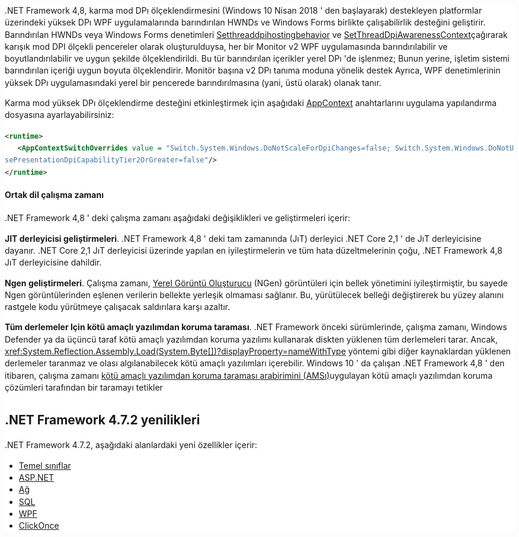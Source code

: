 .NET Framework 4,8, karma mod DPı ölçeklendirmesini (Windows 10 Nisan 2018 ' den başlayarak) destekleyen platformlar üzerindeki yüksek DPı WPF uygulamalarında barındırılan HWNDs ve Windows Forms birlikte çalışabilirlik desteğini geliştirir. Barındırılan HWNDs veya Windows Forms denetimleri [Setthreaddpihostingbehavior](/windows/desktop/api/winuser/nf-winuser-setthreaddpihostingbehavior) ve [SetThreadDpiAwarenessContext](/windows/desktop/api/winuser/nf-winuser-setthreaddpiawarenesscontext)çağırarak karışık mod DPI ölçekli pencereler olarak oluşturulduysa, her bir Monitor v2 WPF uygulamasında barındırılabilir ve boyutlandırılabilir ve uygun şekilde ölçeklendirildi. Bu tür barındırılan içerikler yerel DPı 'de işlenmez; Bunun yerine, işletim sistemi barındırılan içeriği uygun boyuta ölçeklendirir. Monitör başına v2 DPı tanıma moduna yönelik destek Ayrıca, WPF denetimlerinin yüksek DPı uygulamasındaki yerel bir pencerede barındırılmasına (yani, üstü olarak) olanak tanır.

Karma mod yüksek DPı ölçeklendirme desteğini etkinleştirmek için aşağıdaki [AppContext](../configure-apps/file-schema/runtime/appcontextswitchoverrides-element.md) anahtarlarını uygulama yapılandırma dosyasına ayarlayabilirsiniz:

```xml
<runtime>
   <AppContextSwitchOverrides value = "Switch.System.Windows.DoNotScaleForDpiChanges=false; Switch.System.Windows.DoNotUsePresentationDpiCapabilityTier2OrGreater=false"/>
</runtime>
```

<a name="clr48" />

#### <a name="common-language-runtime"></a>Ortak dil çalışma zamanı

.NET Framework 4,8 ' deki çalışma zamanı aşağıdaki değişiklikleri ve geliştirmeleri içerir:

**JIT derleyicisi geliştirmeleri**. .NET Framework 4,8 ' deki tam zamanında (JıT) derleyici .NET Core 2,1 ' de JıT derleyicisine dayanır. .NET Core 2,1 JıT derleyicisi üzerinde yapılan en iyileştirmelerin ve tüm hata düzeltmelerinin çoğu, .NET Framework 4,8 JıT derleyicisine dahildir.

**Ngen geliştirmeleri**. Çalışma zamanı, [Yerel Görüntü Oluşturucu](../tools/ngen-exe-native-image-generator.md) (NGen) görüntüleri için bellek yönetimini iyileştirmiştir, bu sayede Ngen görüntülerinden eşlenen verilerin bellekte yerleşik olmaması sağlanır. Bu, yürütülecek belleği değiştirerek bu yüzey alanını rastgele kodu yürütmeye çalışacak saldırılara karşı azaltır.

**Tüm derlemeler Için kötü amaçlı yazılımdan koruma taraması**. .NET Framework önceki sürümlerinde, çalışma zamanı, Windows Defender ya da üçüncü taraf kötü amaçlı yazılımdan koruma yazılımı kullanarak diskten yüklenen tüm derlemeleri tarar. Ancak, <xref:System.Reflection.Assembly.Load(System.Byte[])?displayProperty=nameWithType> yöntemi gibi diğer kaynaklardan yüklenen derlemeler taranmaz ve olası algılanabilecek kötü amaçlı yazılımları içerebilir. Windows 10 ' da çalışan .NET Framework 4,8 ' den itibaren, çalışma zamanı [kötü amaçlı yazılımdan koruma taraması arabirimini (AMSı)](/windows/desktop/AMSI/antimalware-scan-interface-portal)uygulayan kötü amaçlı yazılımdan koruma çözümleri tarafından bir taramayı tetikler

<a name="v472" />

## <a name="whats-new-in-net-framework-472"></a>.NET Framework 4.7.2 yenilikleri

.NET Framework 4.7.2, aşağıdaki alanlardaki yeni özellikler içerir:

- [Temel sınıflar](#core-472)
- [ASP.NET](#asp-net472)
- [Ağ](#net472)
- [SQL](#sql472)
- [WPF](#wpf472)
- [ClickOnce](#clickonce)
